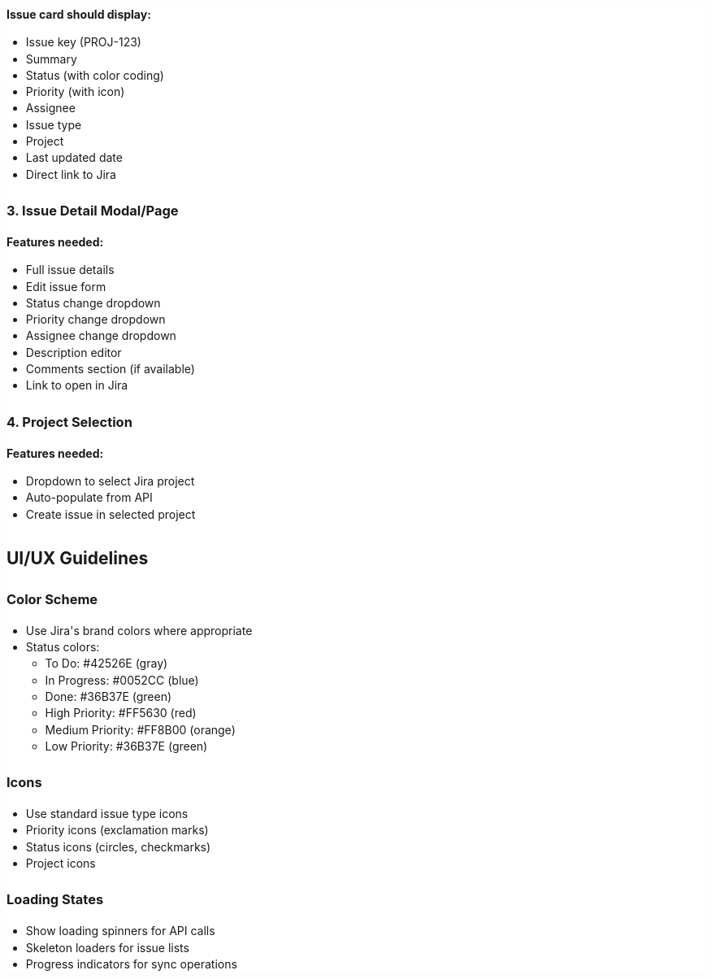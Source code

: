 **Issue card should display:**
- Issue key (PROJ-123)
- Summary
- Status (with color coding)
- Priority (with icon)
- Assignee
- Issue type
- Project
- Last updated date
- Direct link to Jira

### 3. Issue Detail Modal/Page

**Features needed:**
- Full issue details
- Edit issue form
- Status change dropdown
- Priority change dropdown
- Assignee change dropdown
- Description editor
- Comments section (if available)
- Link to open in Jira

### 4. Project Selection

**Features needed:**
- Dropdown to select Jira project
- Auto-populate from API
- Create issue in selected project

## UI/UX Guidelines

### Color Scheme
- Use Jira's brand colors where appropriate
- Status colors:
  - To Do: #42526E (gray)
  - In Progress: #0052CC (blue)
  - Done: #36B37E (green)
  - High Priority: #FF5630 (red)
  - Medium Priority: #FF8B00 (orange)
  - Low Priority: #36B37E (green)

### Icons
- Use standard issue type icons
- Priority icons (exclamation marks)
- Status icons (circles, checkmarks)
- Project icons

### Loading States
- Show loading spinners for API calls
- Skeleton loaders for issue lists
- Progress indicators for sync operations
